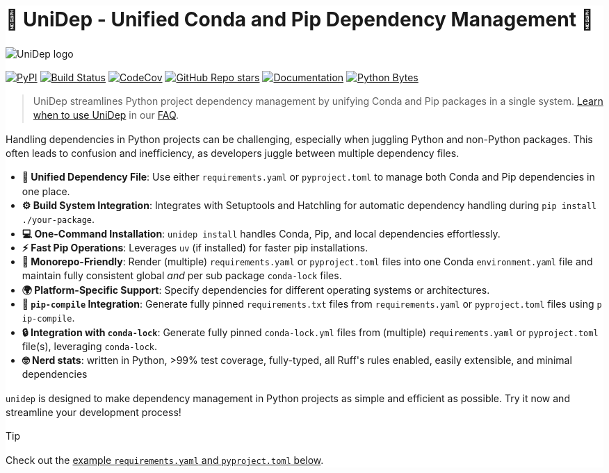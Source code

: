 # 🚀 UniDep - Unified Conda and Pip Dependency Management 🚀

![UniDep logo](https://media.githubusercontent.com/media/basnijholt/nijho.lt/main/content/project/unidep/featured.png)

[![PyPI](https://img.shields.io/pypi/v/unidep.svg)](https://pypi.python.org/pypi/unidep)
[![Build Status](https://github.com/basnijholt/unidep/actions/workflows/pytest.yml/badge.svg)](https://github.com/basnijholt/unidep/actions/workflows/pytest.yml)
[![CodeCov](https://codecov.io/gh/basnijholt/unidep/branch/main/graph/badge.svg)](https://codecov.io/gh/basnijholt/unidep)
[![GitHub Repo stars](https://img.shields.io/github/stars/basnijholt/unidep)](https://github.com/basnijholt/unidep)
[![Documentation](https://readthedocs.org/projects/unidep/badge/?version=latest)](https://unidep.readthedocs.io/)
[![Python Bytes](https://img.shields.io/badge/Python_Bytes-366-D7F9FF?logo=applepodcasts&labelColor=blue)](https://www.youtube.com/live/PRaTs3PnJvI?si=UrVozo81Pj8WcyXh&t=489)

> UniDep streamlines Python project dependency management by unifying Conda and Pip packages in a single system.
> [Learn when to use UniDep](#q-when-to-use-unidep) in our [FAQ](#-faq).

Handling dependencies in Python projects can be challenging, especially when juggling Python and non-Python packages.
This often leads to confusion and inefficiency, as developers juggle between multiple dependency files.

- **📝 Unified Dependency File**: Use either `requirements.yaml` or `pyproject.toml` to manage both Conda and Pip dependencies in one place.
- **⚙️ Build System Integration**: Integrates with Setuptools and Hatchling for automatic dependency handling during `pip install ./your-package`.
- **💻 One-Command Installation**: `unidep install` handles Conda, Pip, and local dependencies effortlessly.
- **⚡️ Fast Pip Operations**: Leverages `uv` (if installed) for faster pip installations.
- **🏢 Monorepo-Friendly**: Render (multiple) `requirements.yaml` or `pyproject.toml` files into one Conda `environment.yaml` file and maintain fully consistent global *and* per sub package `conda-lock` files.
- **🌍 Platform-Specific Support**: Specify dependencies for different operating systems or architectures.
- **🔧 `pip-compile` Integration**: Generate fully pinned `requirements.txt` files from `requirements.yaml` or `pyproject.toml` files using `pip-compile`.
- **🔒 Integration with `conda-lock`**: Generate fully pinned `conda-lock.yml` files from (multiple) `requirements.yaml` or `pyproject.toml` file(s), leveraging `conda-lock`.
- **🤓 Nerd stats**: written in Python, >99% test coverage, fully-typed, all Ruff's rules enabled, easily extensible, and minimal dependencies

`unidep` is designed to make dependency management in Python projects as simple and efficient as possible.
Try it now and streamline your development process!

> [!TIP]
> Check out the [example `requirements.yaml` and `pyproject.toml` below](#example).


